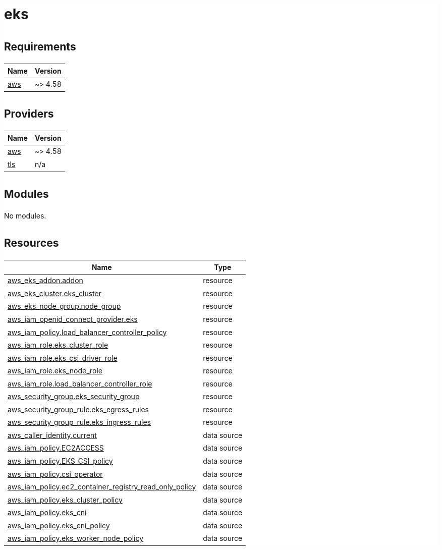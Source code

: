 # eks


## Requirements

| Name | Version |
|------|---------|
| <a name="requirement_aws"></a> [aws](#requirement\_aws) | ~> 4.58 |

## Providers

| Name | Version |
|------|---------|
| <a name="provider_aws"></a> [aws](#provider\_aws) | ~> 4.58 |
| <a name="provider_tls"></a> [tls](#provider\_tls) | n/a |

## Modules

No modules.

## Resources

| Name | Type |
|------|------|
| [aws_eks_addon.addon](https://registry.terraform.io/providers/hashicorp/aws/latest/docs/resources/eks_addon) | resource |
| [aws_eks_cluster.eks_cluster](https://registry.terraform.io/providers/hashicorp/aws/latest/docs/resources/eks_cluster) | resource |
| [aws_eks_node_group.node_group](https://registry.terraform.io/providers/hashicorp/aws/latest/docs/resources/eks_node_group) | resource |
| [aws_iam_openid_connect_provider.eks](https://registry.terraform.io/providers/hashicorp/aws/latest/docs/resources/iam_openid_connect_provider) | resource |
| [aws_iam_policy.load_balancer_controller_policy](https://registry.terraform.io/providers/hashicorp/aws/latest/docs/resources/iam_policy) | resource |
| [aws_iam_role.eks_cluster_role](https://registry.terraform.io/providers/hashicorp/aws/latest/docs/resources/iam_role) | resource |
| [aws_iam_role.eks_csi_driver_role](https://registry.terraform.io/providers/hashicorp/aws/latest/docs/resources/iam_role) | resource |
| [aws_iam_role.eks_node_role](https://registry.terraform.io/providers/hashicorp/aws/latest/docs/resources/iam_role) | resource |
| [aws_iam_role.load_balancer_controller_role](https://registry.terraform.io/providers/hashicorp/aws/latest/docs/resources/iam_role) | resource |
| [aws_security_group.eks_security_group](https://registry.terraform.io/providers/hashicorp/aws/latest/docs/resources/security_group) | resource |
| [aws_security_group_rule.eks_egress_rules](https://registry.terraform.io/providers/hashicorp/aws/latest/docs/resources/security_group_rule) | resource |
| [aws_security_group_rule.eks_ingress_rules](https://registry.terraform.io/providers/hashicorp/aws/latest/docs/resources/security_group_rule) | resource |
| [aws_caller_identity.current](https://registry.terraform.io/providers/hashicorp/aws/latest/docs/data-sources/caller_identity) | data source |
| [aws_iam_policy.EC2ACCESS](https://registry.terraform.io/providers/hashicorp/aws/latest/docs/data-sources/iam_policy) | data source |
| [aws_iam_policy.EKS_CSI_policy](https://registry.terraform.io/providers/hashicorp/aws/latest/docs/data-sources/iam_policy) | data source |
| [aws_iam_policy.csi_operator](https://registry.terraform.io/providers/hashicorp/aws/latest/docs/data-sources/iam_policy) | data source |
| [aws_iam_policy.ec2_container_registry_read_only_policy](https://registry.terraform.io/providers/hashicorp/aws/latest/docs/data-sources/iam_policy) | data source |
| [aws_iam_policy.eks_cluster_policy](https://registry.terraform.io/providers/hashicorp/aws/latest/docs/data-sources/iam_policy) | data source |
| [aws_iam_policy.eks_cni](https://registry.terraform.io/providers/hashicorp/aws/latest/docs/data-sources/iam_policy) | data source |
| [aws_iam_policy.eks_cni_policy](https://registry.terraform.io/providers/hashicorp/aws/latest/docs/data-sources/iam_policy) | data source |
| [aws_iam_policy.eks_worker_node_policy](https://registry.terraform.io/providers/hashicorp/aws/latest/docs/data-sources/iam_policy) | data source |